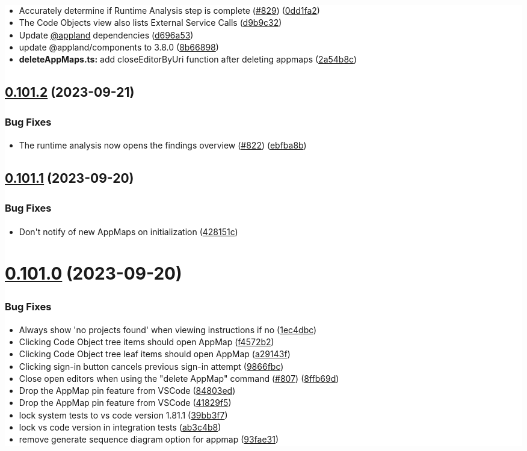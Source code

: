 * Accurately determine if Runtime Analysis step is complete ([#829](https://github.com/getappmap/vscode-appland/issues/829)) ([0dd1fa2](https://github.com/getappmap/vscode-appland/commit/0dd1fa2d61e5b7923c67bf0d1e051b2074df3120))
* The Code Objects view also lists External Service Calls ([d9b9c32](https://github.com/getappmap/vscode-appland/commit/d9b9c325edb40791d94353ccd3541baab1d241fa))
* Update [@appland](https://github.com/appland) dependencies ([d696a53](https://github.com/getappmap/vscode-appland/commit/d696a5388d158f827c97caf5db4242340d8b44eb))
* update @appland/components to 3.8.0 ([8b66898](https://github.com/getappmap/vscode-appland/commit/8b668983fe30602f5960836fe1d1120d6b28b31f))
* **deleteAppMaps.ts:** add closeEditorByUri function after deleting appmaps ([2a54b8c](https://github.com/getappmap/vscode-appland/commit/2a54b8cde5c5b0b5894185cfe63f78c0cd539e4e))

## [0.101.2](https://github.com/getappmap/vscode-appland/compare/v0.101.1...v0.101.2) (2023-09-21)


### Bug Fixes

* The runtime analysis now opens the findings overview ([#822](https://github.com/getappmap/vscode-appland/issues/822)) ([ebfba8b](https://github.com/getappmap/vscode-appland/commit/ebfba8b79de1f1fbe5eef3fccdb200317a1490a5))

## [0.101.1](https://github.com/getappmap/vscode-appland/compare/v0.101.0...v0.101.1) (2023-09-20)


### Bug Fixes

* Don't notify of new AppMaps on initialization ([428151c](https://github.com/getappmap/vscode-appland/commit/428151c0fff14dde55a863cd393a542dc660fe26))

# [0.101.0](https://github.com/getappmap/vscode-appland/compare/v0.100.0...v0.101.0) (2023-09-20)


### Bug Fixes

* Always show 'no projects found' when viewing instructions if no ([1ec4dbc](https://github.com/getappmap/vscode-appland/commit/1ec4dbcd5cc726dd5755b4c0aebbeb97a7e635ee))
* Clicking Code Object tree items should open AppMap ([f4572b2](https://github.com/getappmap/vscode-appland/commit/f4572b22d52c9dd09a1995b5964740031ceeb536))
* Clicking Code Object tree leaf items should open AppMap ([a29143f](https://github.com/getappmap/vscode-appland/commit/a29143fc655c8fe8913325776a4ff72ef72259f7))
* Clicking sign-in button cancels previous sign-in attempt ([9866fbc](https://github.com/getappmap/vscode-appland/commit/9866fbcd8e60b034c1fc369bac3d52654366a6ba))
* Close open editors when using the "delete AppMap" command ([#807](https://github.com/getappmap/vscode-appland/issues/807)) ([8ffb69d](https://github.com/getappmap/vscode-appland/commit/8ffb69d2346fa4596f068ab7550c5da74080b4ed))
* Drop the AppMap pin feature from VSCode ([84803ed](https://github.com/getappmap/vscode-appland/commit/84803ed95ea809ddf7878e0f399115a8bda68e82))
* Drop the AppMap pin feature from VSCode ([41829f5](https://github.com/getappmap/vscode-appland/commit/41829f561a3a4fe9856f75cd8e5d8a1b1a34b257))
* lock system tests to vs code version 1.81.1 ([39bb3f7](https://github.com/getappmap/vscode-appland/commit/39bb3f7f87b169269ae08764be954e4b07bc7cce))
* lock vs code version in integration tests ([ab3c4b8](https://github.com/getappmap/vscode-appland/commit/ab3c4b89f1ba6744a575e6d4106fcb024685574a))
* remove generate sequence diagram option for appmap ([93fae31](https://github.com/getappmap/vscode-appland/commit/93fae315ce17d4c8325fc8ac658c8d638d78aaa3))
